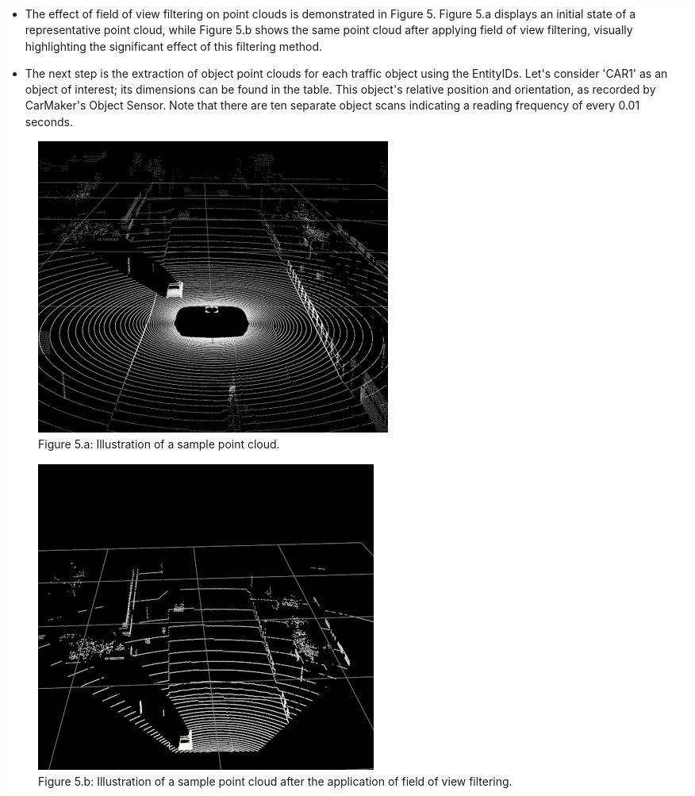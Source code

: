 - The effect of field of view filtering on point clouds is demonstrated in Figure 5. Figure 5.a displays an initial state of a representative point cloud, while Figure 5.b shows the same point cloud after applying field of view filtering, visually highlighting the significant effect of this filtering method.

- The next step is the extraction of object point clouds for each traffic object using the EntityIDs. Let's consider 'CAR1' as an object of interest; its dimensions can be found in the table. This object's relative position and orientation, as recorded by CarMaker's Object Sensor. Note that there are ten separate object scans indicating a reading frequency of every 0.01 seconds.


<figure>
  <img src="./figs/raw_pcd.png" alt="">
  <figcaption>Figure 5.a: Illustration of a sample point cloud.</figcaption>
</figure>

<figure>
  <img src="./figs/fov_filtered_pcd.png" alt="">
  <figcaption>Figure 5.b: Illustration of a sample point cloud after the application of field of view filtering.</figcaption>
</figure>

